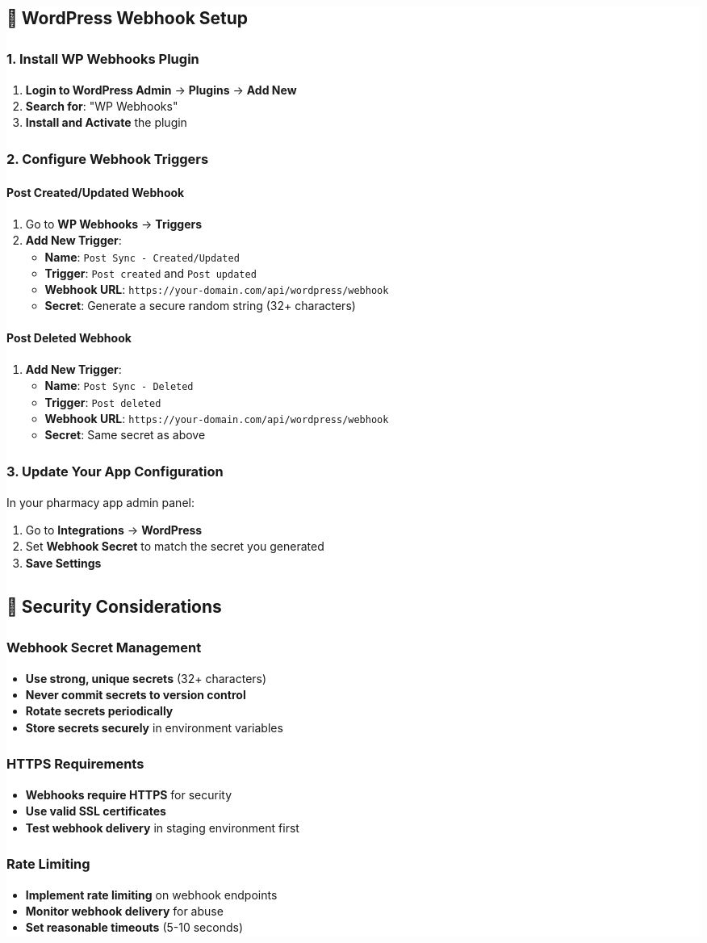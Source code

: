 ## 📝 WordPress Webhook Setup

### 1. Install WP Webhooks Plugin

1. **Login to WordPress Admin** → **Plugins** → **Add New**
2. **Search for**: "WP Webhooks"
3. **Install and Activate** the plugin

### 2. Configure Webhook Triggers

#### **Post Created/Updated Webhook**
1. Go to **WP Webhooks** → **Triggers**
2. **Add New Trigger**:
   - **Name**: `Post Sync - Created/Updated`
   - **Trigger**: `Post created` and `Post updated`
   - **Webhook URL**: `https://your-domain.com/api/wordpress/webhook`
   - **Secret**: Generate a secure random string (32+ characters)

#### **Post Deleted Webhook**
1. **Add New Trigger**:
   - **Name**: `Post Sync - Deleted`
   - **Trigger**: `Post deleted`
   - **Webhook URL**: `https://your-domain.com/api/wordpress/webhook`
   - **Secret**: Same secret as above

### 3. Update Your App Configuration

In your pharmacy app admin panel:
1. Go to **Integrations** → **WordPress**
2. Set **Webhook Secret** to match the secret you generated
3. **Save Settings**

## 🔐 Security Considerations

### Webhook Secret Management
- **Use strong, unique secrets** (32+ characters)
- **Never commit secrets to version control**
- **Rotate secrets periodically**
- **Store secrets securely** in environment variables

### HTTPS Requirements
- **Webhooks require HTTPS** for security
- **Use valid SSL certificates**
- **Test webhook delivery** in staging environment first

### Rate Limiting
- **Implement rate limiting** on webhook endpoints
- **Monitor webhook delivery** for abuse
- **Set reasonable timeouts** (5-10 seconds)
